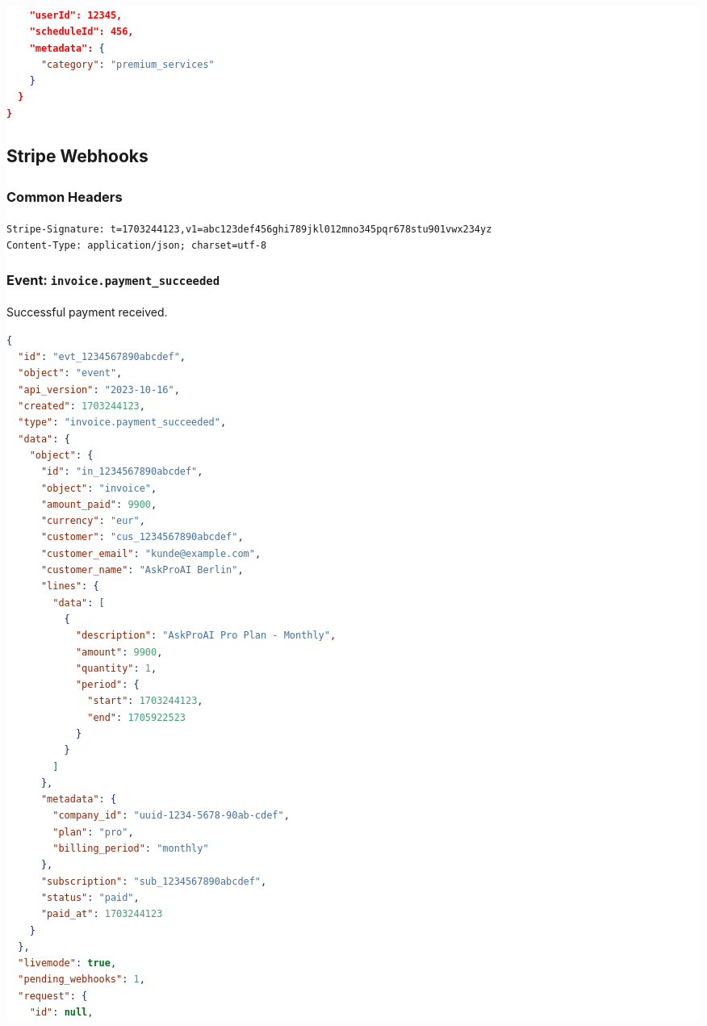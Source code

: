 ```json
    "userId": 12345,
    "scheduleId": 456,
    "metadata": {
      "category": "premium_services"
    }
  }
}
```

## Stripe Webhooks

### Common Headers
```http
Stripe-Signature: t=1703244123,v1=abc123def456ghi789jkl012mno345pqr678stu901vwx234yz
Content-Type: application/json; charset=utf-8
```

### Event: `invoice.payment_succeeded`
Successful payment received.

```json
{
  "id": "evt_1234567890abcdef",
  "object": "event",
  "api_version": "2023-10-16",
  "created": 1703244123,
  "type": "invoice.payment_succeeded",
  "data": {
    "object": {
      "id": "in_1234567890abcdef",
      "object": "invoice",
      "amount_paid": 9900,
      "currency": "eur",
      "customer": "cus_1234567890abcdef",
      "customer_email": "kunde@example.com",
      "customer_name": "AskProAI Berlin",
      "lines": {
        "data": [
          {
            "description": "AskProAI Pro Plan - Monthly",
            "amount": 9900,
            "quantity": 1,
            "period": {
              "start": 1703244123,
              "end": 1705922523
            }
          }
        ]
      },
      "metadata": {
        "company_id": "uuid-1234-5678-90ab-cdef",
        "plan": "pro",
        "billing_period": "monthly"
      },
      "subscription": "sub_1234567890abcdef",
      "status": "paid",
      "paid_at": 1703244123
    }
  },
  "livemode": true,
  "pending_webhooks": 1,
  "request": {
    "id": null,
```
